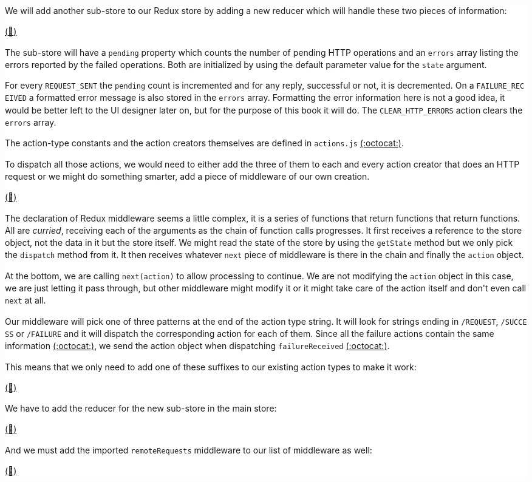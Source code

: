 We will add another sub-store to our Redux store by adding a new reducer which will handle these two pieces of information:

[(:memo:)](https://github.com/Satyam/book-react-redux/blob/chapter-18-03/client/store/requests/index.js)

The sub-store will have a `pending` property which counts the number of pending HTTP operations and an `errors` array listing the errors reported by the failed operations.  Both are initialized by using the default parameter value for the `state` argument.

For every `REQUEST_SENT` the `pending` count is incremented and for any reply, successful or not, it is decremented.  On a `FAILURE_RECEIVED` a formatted error message is also stored in the `errors` array. Formatting the error information here is not a good idea, it would be better left to the UI designer later on, but for the purpose of this book it will do. The `CLEAR_HTTP_ERRORS` action clears the `errors` array.

The action-type constants and the action creators themselves are defined in `actions.js` [(:octocat:)](https://github.com/Satyam/book-react-redux/blob/chapter-18-03/client/store/requests/actions.js).

To dispatch all those actions, we would need to either add the three of them to each and every action creator that does an HTTP request or we might do something smarter, add a piece of middleware of our own creation.

[(:memo:)](https://github.com/Satyam/book-react-redux/blob/chapter-18-03/client/store/requests/middleware.js)  

The declaration of Redux middleware seems a little complex, it is a series of functions that return functions that return functions. All are *curried*, receiving each of the arguments as the chain of function calls progresses.  It first receives a reference to the store object, not the data in it but the store itself. We might read the state of the store by using the `getState` method but we only pick the `dispatch` method from it.  It then receives whatever `next` piece of middleware is there in the chain and finally the `action` object.   

At the bottom, we are calling `next(action)` to allow processing to continue.  We are not modifying the `action` object in this case, we are just letting it pass through, but other middleware might modify it or it might take care of the action itself and don't even call `next` at all.

Our middleware will pick one of three patterns at the end of the action type string.  It will look for strings ending in `/REQUEST`, `/SUCCESS` or `/FAILURE` and it will dispatch the corresponding action for each of them. Since all the failure actions contain the same information [(:octocat:)](https://github.com/Satyam/book-react-redux/blob/chapter-18-03/client/store/projects/actions.js#L14-L21), we send the action object when dispatching `failureReceived` [(:octocat:)](https://github.com/Satyam/book-react-redux/blob/chapter-18-03/client/store/requests/middleware.js#L19).

This means that we only need to add one of these suffixes to our existing action types to make it work:

[(:memo:)](https://github.com/Satyam/book-react-redux/blob/chapter-18-03/client/store/projects/actions.js#L22-L24)

We have to add the reducer for the new sub-store in the main store:

[(:memo:)](https://github.com/Satyam/book-react-redux/blob/chapter-18-03/client/store/createStore.js#L5-L13)

And we must add the imported `remoteRequests` middleware to our list of middleware as well:

[(:memo:)](https://github.com/Satyam/book-react-redux/blob/chapter-18-03/client/store/createStore.js#L15-L19)
